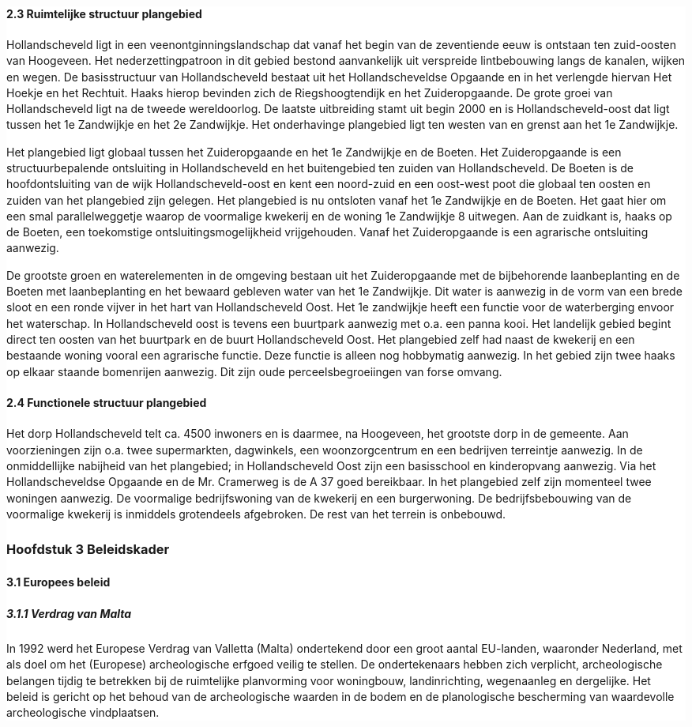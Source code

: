 #### 2\.3 Ruimtelijke structuur plangebied

Hollandscheveld ligt in een veenontginningslandschap dat vanaf het begin van de zeventiende eeuw is ontstaan ten zuid\-oosten van Hoogeveen. Het nederzettingpatroon in dit gebied bestond aanvankelijk uit verspreide lintbebouwing langs de kanalen, wijken en wegen. De basisstructuur van Hollandscheveld bestaat uit het Hollandscheveldse Opgaande en in het verlengde hiervan Het Hoekje en het Rechtuit. Haaks hierop bevinden zich de Riegshoogtendijk en het Zuideropgaande. De grote groei van Hollandscheveld ligt na de tweede wereldoorlog. De laatste uitbreiding stamt uit begin 2000 en is Hollandscheveld\-oost dat ligt tussen het 1e Zandwijkje en het 2e Zandwijkje. Het onderhavinge plangebied ligt ten westen van en grenst aan het 1e Zandwijkje.

Het plangebied ligt globaal tussen het Zuideropgaande en het 1e Zandwijkje en de Boeten. Het Zuideropgaande is een structuurbepalende ontsluiting in Hollandscheveld en het buitengebied ten zuiden van Hollandscheveld. De Boeten is de hoofdontsluiting van de wijk Hollandscheveld\-oost en kent een noord\-zuid en een oost\-west poot die globaal ten oosten en zuiden van het plangebied zijn gelegen. Het plangebied is nu ontsloten vanaf het 1e Zandwijkje en de Boeten. Het gaat hier om een smal parallelweggetje waarop de voormalige kwekerij en de woning 1e Zandwijkje 8 uitwegen. Aan de zuidkant is, haaks op de Boeten, een toekomstige ontsluitingsmogelijkheid vrijgehouden. Vanaf het Zuideropgaande is een agrarische ontsluiting aanwezig.

De grootste groen en waterelementen in de omgeving bestaan uit het Zuideropgaande met de bijbehorende laanbeplanting en de Boeten met laanbeplanting en het bewaard gebleven water van het 1e Zandwijkje. Dit water is aanwezig in de vorm van een brede sloot en een ronde vijver in het hart van Hollandscheveld Oost. Het 1e zandwijkje heeft een functie voor de waterberging envoor het waterschap. In Hollandscheveld oost is tevens een buurtpark aanwezig met o.a. een panna kooi. Het landelijk gebied begint direct ten oosten van het buurtpark en de buurt Hollandscheveld Oost. Het plangebied zelf had naast de kwekerij en een bestaande woning vooral een agrarische functie. Deze functie is alleen nog hobbymatig aanwezig. In het gebied zijn twee haaks op elkaar staande bomenrijen aanwezig. Dit zijn oude perceelsbegroeiingen van forse omvang.

#### 2\.4 Functionele structuur plangebied

Het dorp Hollandscheveld telt ca. 4500 inwoners en is daarmee, na Hoogeveen, het grootste dorp in de gemeente. Aan voorzieningen zijn o.a. twee supermarkten, dagwinkels, een woonzorgcentrum en een bedrijven terreintje aanwezig. In de onmiddellijke nabijheid van het plangebied; in Hollandscheveld Oost zijn een basisschool en kinderopvang aanwezig. Via het Hollandscheveldse Opgaande en de Mr. Cramerweg is de A 37 goed bereikbaar. In het plangebied zelf zijn momenteel twee woningen aanwezig. De voormalige bedrijfswoning van de kwekerij en een burgerwoning. De bedrijfsbebouwing van de voormalige kwekerij is inmiddels grotendeels afgebroken. De rest van het terrein is onbebouwd.

### Hoofdstuk 3 Beleidskader

#### 3\.1 Europees beleid

##### 3\.1\.1 Verdrag van Malta

In 1992 werd het Europese Verdrag van Valletta (Malta) ondertekend door een groot aantal EU\-landen, waaronder Nederland, met als doel om het (Europese) archeologische erfgoed veilig te stellen. De ondertekenaars hebben zich verplicht, archeologische belangen tijdig te betrekken bij de ruimtelijke planvorming voor woningbouw, landinrichting, wegenaanleg en dergelijke. Het beleid is gericht op het behoud van de archeologische waarden in de bodem en de planologische bescherming van waardevolle archeologische vindplaatsen.
